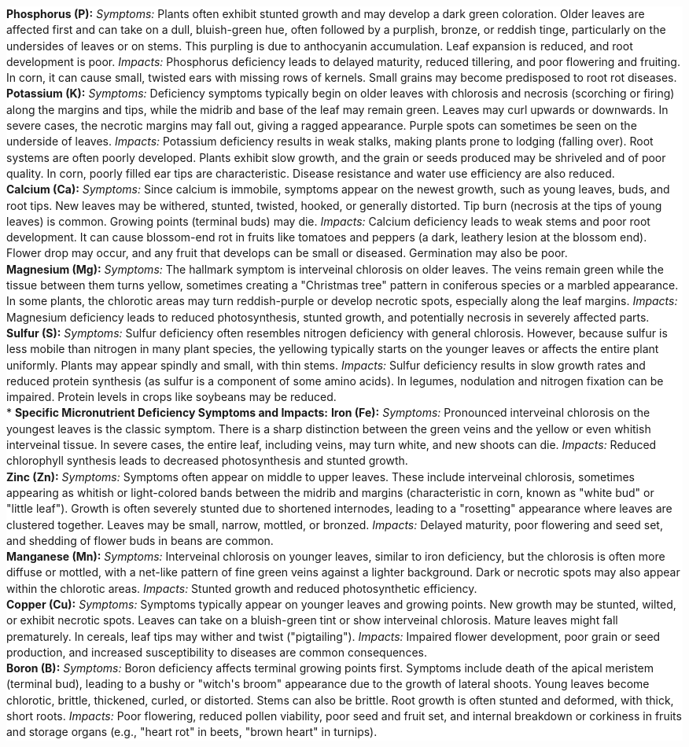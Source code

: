 **Phosphorus (P):** *Symptoms:* Plants often exhibit stunted growth and may develop a dark green coloration. Older leaves are affected first and can take on a dull, bluish-green hue, often followed by a purplish, bronze, or reddish tinge, particularly on the undersides of leaves or on stems. This purpling is due to anthocyanin accumulation. Leaf expansion is reduced, and root development is poor. *Impacts:* Phosphorus deficiency leads to delayed maturity, reduced tillering, and poor flowering and fruiting. In corn, it can cause small, twisted ears with missing rows of kernels. Small grains may become predisposed to root rot diseases.  
**Potassium (K):** *Symptoms:* Deficiency symptoms typically begin on older leaves with chlorosis and necrosis (scorching or firing) along the margins and tips, while the midrib and base of the leaf may remain green. Leaves may curl upwards or downwards. In severe cases, the necrotic margins may fall out, giving a ragged appearance. Purple spots can sometimes be seen on the underside of leaves. *Impacts:* Potassium deficiency results in weak stalks, making plants prone to lodging (falling over). Root systems are often poorly developed. Plants exhibit slow growth, and the grain or seeds produced may be shriveled and of poor quality. In corn, poorly filled ear tips are characteristic. Disease resistance and water use efficiency are also reduced.  
**Calcium (Ca):** *Symptoms:* Since calcium is immobile, symptoms appear on the newest growth, such as young leaves, buds, and root tips. New leaves may be withered, stunted, twisted, hooked, or generally distorted. Tip burn (necrosis at the tips of young leaves) is common. Growing points (terminal buds) may die. *Impacts:* Calcium deficiency leads to weak stems and poor root development. It can cause blossom-end rot in fruits like tomatoes and peppers (a dark, leathery lesion at the blossom end). Flower drop may occur, and any fruit that develops can be small or diseased. Germination may also be poor.  
**Magnesium (Mg):** *Symptoms:* The hallmark symptom is interveinal chlorosis on older leaves. The veins remain green while the tissue between them turns yellow, sometimes creating a "Christmas tree" pattern in coniferous species or a marbled appearance. In some plants, the chlorotic areas may turn reddish-purple or develop necrotic spots, especially along the leaf margins. *Impacts:* Magnesium deficiency leads to reduced photosynthesis, stunted growth, and potentially necrosis in severely affected parts.  
**Sulfur (S):** *Symptoms:* Sulfur deficiency often resembles nitrogen deficiency with general chlorosis. However, because sulfur is less mobile than nitrogen in many plant species, the yellowing typically starts on the younger leaves or affects the entire plant uniformly. Plants may appear spindly and small, with thin stems. *Impacts:* Sulfur deficiency results in slow growth rates and reduced protein synthesis (as sulfur is a component of some amino acids). In legumes, nodulation and nitrogen fixation can be impaired. Protein levels in crops like soybeans may be reduced.  
\* **Specific Micronutrient Deficiency Symptoms and Impacts:** **Iron (Fe):** *Symptoms:* Pronounced interveinal chlorosis on the youngest leaves is the classic symptom. There is a sharp distinction between the green veins and the yellow or even whitish interveinal tissue. In severe cases, the entire leaf, including veins, may turn white, and new shoots can die. *Impacts:* Reduced chlorophyll synthesis leads to decreased photosynthesis and stunted growth.  
**Zinc (Zn):** *Symptoms:* Symptoms often appear on middle to upper leaves. These include interveinal chlorosis, sometimes appearing as whitish or light-colored bands between the midrib and margins (characteristic in corn, known as "white bud" or "little leaf"). Growth is often severely stunted due to shortened internodes, leading to a "rosetting" appearance where leaves are clustered together. Leaves may be small, narrow, mottled, or bronzed. *Impacts:* Delayed maturity, poor flowering and seed set, and shedding of flower buds in beans are common.  
**Manganese (Mn):** *Symptoms:* Interveinal chlorosis on younger leaves, similar to iron deficiency, but the chlorosis is often more diffuse or mottled, with a net-like pattern of fine green veins against a lighter background. Dark or necrotic spots may also appear within the chlorotic areas. *Impacts:* Stunted growth and reduced photosynthetic efficiency.  
**Copper (Cu):** *Symptoms:* Symptoms typically appear on younger leaves and growing points. New growth may be stunted, wilted, or exhibit necrotic spots. Leaves can take on a bluish-green tint or show interveinal chlorosis. Mature leaves might fall prematurely. In cereals, leaf tips may wither and twist ("pigtailing"). *Impacts:* Impaired flower development, poor grain or seed production, and increased susceptibility to diseases are common consequences.  
**Boron (B):** *Symptoms:* Boron deficiency affects terminal growing points first. Symptoms include death of the apical meristem (terminal bud), leading to a bushy or "witch's broom" appearance due to the growth of lateral shoots. Young leaves become chlorotic, brittle, thickened, curled, or distorted. Stems can also be brittle. Root growth is often stunted and deformed, with thick, short roots. *Impacts:* Poor flowering, reduced pollen viability, poor seed and fruit set, and internal breakdown or corkiness in fruits and storage organs (e.g., "heart rot" in beets, "brown heart" in turnips).  